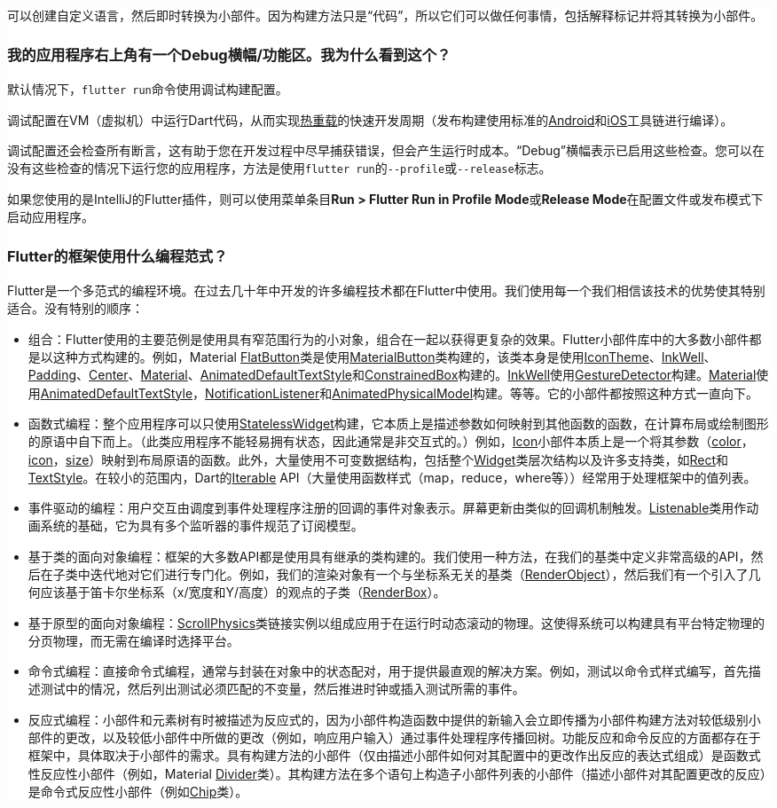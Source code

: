 可以创建自定义语言，然后即时转换为小部件。因为构建方法只是“代码”，所以它们可以做任何事情，包括解释标记并将其转换为小部件。

### 我的应用程序右上角有一个Debug横幅/功能区。我为什么看到这个？

默认情况下，`flutter run`命令使用调试构建配置。

调试配置在VM（虚拟机）中运行Dart代码，从而实现[热重载](#hot-reload)的快速开发周期（发布构建使用标准的[Android](#run-android)和[iOS](#run-ios)工具链进行编译）。

调试配置还会检查所有断言，这有助于您在开发过程中尽早捕获错误，但会产生运行时成本。“Debug”横幅表示已启用这些检查。您可以在没有这些检查的情况下运行您的应用程序，方法是使用`flutter run`的`--profile`或`--release`标志。

如果您使用的是IntelliJ的Flutter插件，则可以使用菜单条目**Run > Flutter Run in Profile Mode**或**Release Mode**在配置文件或发布模式下启动应用程序。

### Flutter的框架使用什么编程范式？

Flutter是一个多范式的编程环境。在过去几十年中开发的许多编程技术都在Flutter中使用。我们使用每一个我们相信该技术的优势使其特别适合。没有特别的顺序：

* 组合：Flutter使用的主要范例是使用具有窄范围行为的小对象，组合在一起以获得更复杂的效果。Flutter小部件库中的大多数小部件都是以这种方式构建的。例如，Material [FlatButton]({{site.api}}/flutter/material/FlatButton-class.html)类是使用[MaterialButton]({{site.api}}/flutter/material/MaterialButton-class.html)类构建的，该类本身是使用[IconTheme]({{site.api}}/flutter/widgets/IconTheme-class.html)、[InkWell]({{site.api}}/flutter/material/InkWell-class.html)、[Padding]({{site.api}}/flutter/widgets/Padding-class.html)、[Center]({{site.api}}/flutter/widgets/Center-class.html)、[Material]({{site.api}}/flutter/material/Material-class.html)、[AnimatedDefaultTextStyle]({{site.api}}/flutter/widgets/AnimatedDefaultTextStyle-class.html)和[ConstrainedBox]({{site.api}}/flutter/widgets/ConstrainedBox-class.html)构建的。[InkWell]({{site.api}}/flutter/material/InkWell-class.html)使用[GestureDetector]({{site.api}}/flutter/widgets/GestureDetector-class.html)构建。[Material]({{site.api}}/flutter/material/Material-class.html)使用[AnimatedDefaultTextStyle]({{site.api}}/flutter/widgets/AnimatedDefaultTextStyle-class.html)，[NotificationListener]({{site.api}}/flutter/widgets/NotificationListener-class.html)和[AnimatedPhysicalModel]({{site.api}}/flutter/widgets/AnimatedPhysicalModel-class.html)构建。等等。它的小部件都按照这种方式一直向下。

* 函数式编程：整个应用程序可以只使用[StatelessWidget]({{site.api}}/flutter/widgets/StatelessWidget-class.html)构建，它本质上是描述参数如何映射到其他函数的函数，在计算布局或绘制图形的原语中自下而上。（此类应用程序不能轻易拥有状态，因此通常是非交互式的。）例如，[Icon]({{site.api}}/flutter/widgets/Icon-class.html)小部件本质上是一个将其参数（[color]({{site.api}}/flutter/widgets/Icon/color.html)，[icon]({{site.api}}/flutter/widgets/Icon/icon.html)，[size]({{site.api}}/flutter/widgets/Icon/size.html)）映射到布局原语的函数。此外，大量使用不可变数据结构，包括整个[Widget]({{site.api}}/flutter/widgets/Widget-class.html)类层次结构以及许多支持类，如[Rect]({{site.api}}/flutter/dart-ui/Rect-class.html)和[TextStyle]({{site.api}}/flutter/painting/TextStyle-class.html)。在较小的范围内，Dart的[Iterable]({{site.api}}/flutter/dart-core/Iterable-class.html) API（大量使用函数样式（map，reduce，where等））经常用于处理框架中的值列表。

* 事件驱动的编程：用户交互由调度到事件处理程序注册的回调的事件对象表示。屏幕更新由类似的回调机制触发。[Listenable]({{site.api}}/flutter/foundation/Listenable-class.html)类用作动画系统的基础，它为具有多个监听器的事件规范了订阅模型。

* 基于类的面向对象编程：框架的大多数API都是使用具有继承的类构建的。我们使用一种方法，在我们的基类中定义非常高级的API，然后在子类中迭代地对它们进行专门化。例如，我们的渲染对象有一个与坐标系无关的基类（[RenderObject]({{site.api}}/flutter/rendering/RenderObject-class.html)），然后我们有一个引入了几何应该基于笛卡尔坐标系（x/宽度和Y/高度）的观点的子类（[RenderBox]({{site.api}}/flutter/rendering/RenderBox-class.html)）。

* 基于原型的面向对象编程：[ScrollPhysics]({{site.api}}/flutter/widgets/ScrollPhysics-class.html)类链接实例以组成应用于在运行时动态滚动的物理。这使得系统可以构建具有平台特定物理的分页物理，而无需在编译时选择平台。

* 命令式编程：直接命令式编程，通常与封装在对象中的状态配对，用于提供最直观的解决方案。例如，测试以命令式样式编写，首先描述测试中的情况，然后列出测试必须匹配的不变量，然后推进时钟或插入测试所需的事件。

* 反应式编程：小部件和元素树有时被描述为反应式的，因为小部件构造函数中提供的新输入会立即传播为小部件构建方法对较低级别小部件的更改，以及较低小部件中所做的更改（例如，响应用户输入）通过事件处理程序传播回树。功能反应和命令反应的方面都存在于框架中，具体取决于小部件的需求。具有构建方法的小部件（仅由描述小部件如何对其配置中的更改作出反应的表达式组成）是函数式性反应性小部件（例如，Material [Divider]({{site.api}}/flutter/material/Divider-class.html)类）。其构建方法在多个语句上构造子小部件列表的小部件（描述小部件对其配置更改的反应）是命令式反应性小部件（例如[Chip]({{site.api}}/flutter/material/Chip-class.html)类）。
